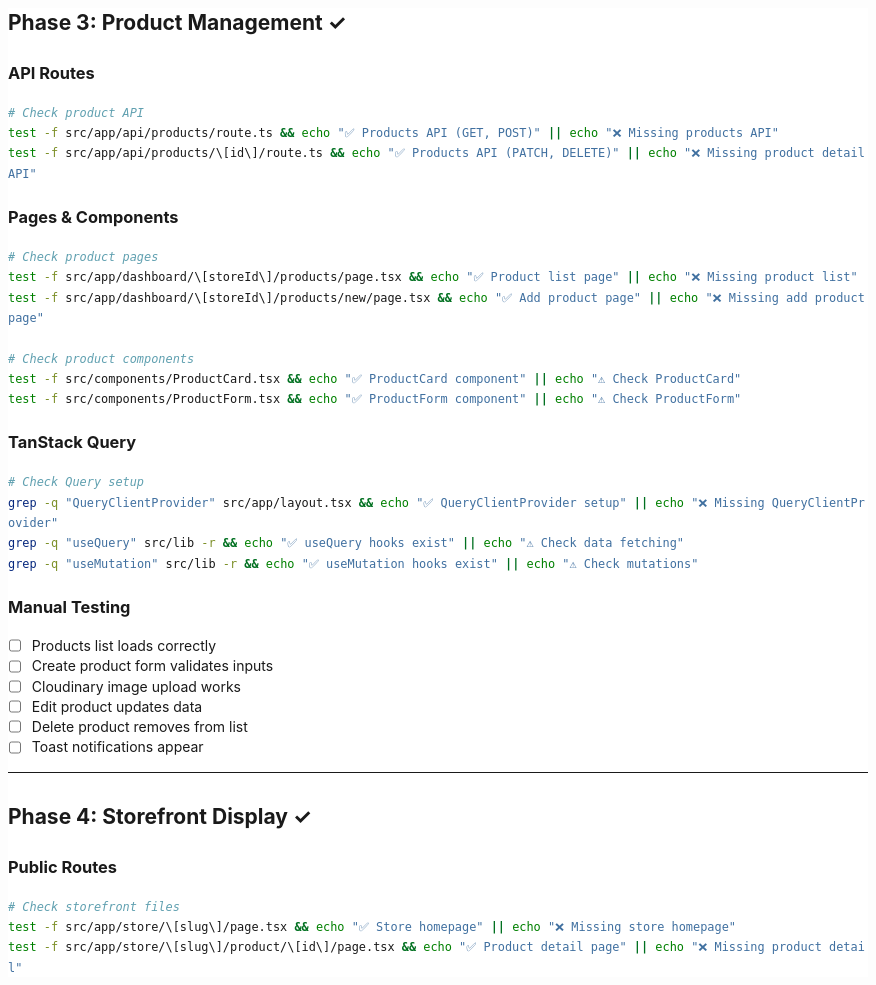 
## **Phase 3: Product Management** ✓

### API Routes
```bash
# Check product API
test -f src/app/api/products/route.ts && echo "✅ Products API (GET, POST)" || echo "❌ Missing products API"
test -f src/app/api/products/\[id\]/route.ts && echo "✅ Products API (PATCH, DELETE)" || echo "❌ Missing product detail API"
```

### Pages & Components
```bash
# Check product pages
test -f src/app/dashboard/\[storeId\]/products/page.tsx && echo "✅ Product list page" || echo "❌ Missing product list"
test -f src/app/dashboard/\[storeId\]/products/new/page.tsx && echo "✅ Add product page" || echo "❌ Missing add product page"

# Check product components
test -f src/components/ProductCard.tsx && echo "✅ ProductCard component" || echo "⚠️ Check ProductCard"
test -f src/components/ProductForm.tsx && echo "✅ ProductForm component" || echo "⚠️ Check ProductForm"
```

### TanStack Query
```bash
# Check Query setup
grep -q "QueryClientProvider" src/app/layout.tsx && echo "✅ QueryClientProvider setup" || echo "❌ Missing QueryClientProvider"
grep -q "useQuery" src/lib -r && echo "✅ useQuery hooks exist" || echo "⚠️ Check data fetching"
grep -q "useMutation" src/lib -r && echo "✅ useMutation hooks exist" || echo "⚠️ Check mutations"
```

### Manual Testing
- [ ] Products list loads correctly
- [ ] Create product form validates inputs
- [ ] Cloudinary image upload works
- [ ] Edit product updates data
- [ ] Delete product removes from list
- [ ] Toast notifications appear

---

## **Phase 4: Storefront Display** ✓

### Public Routes
```bash
# Check storefront files
test -f src/app/store/\[slug\]/page.tsx && echo "✅ Store homepage" || echo "❌ Missing store homepage"
test -f src/app/store/\[slug\]/product/\[id\]/page.tsx && echo "✅ Product detail page" || echo "❌ Missing product detail"
```
